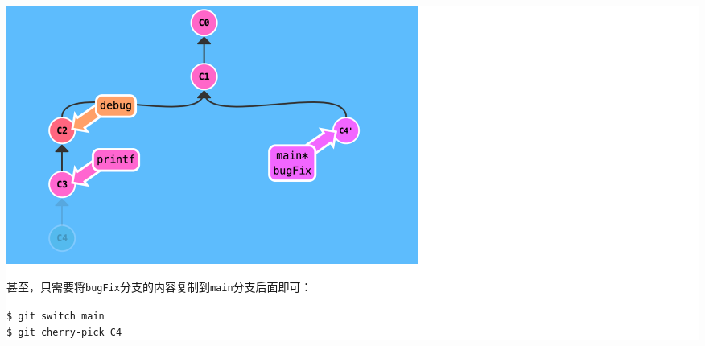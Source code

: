 <img src="mdImgs/image-20220210182452714.png" alt="image-20220210182452714" style="zoom:50%;" />

甚至，只需要将`bugFix`分支的内容复制到`main`分支后面即可：

```bash
$ git switch main
$ git cherry-pick C4
```
